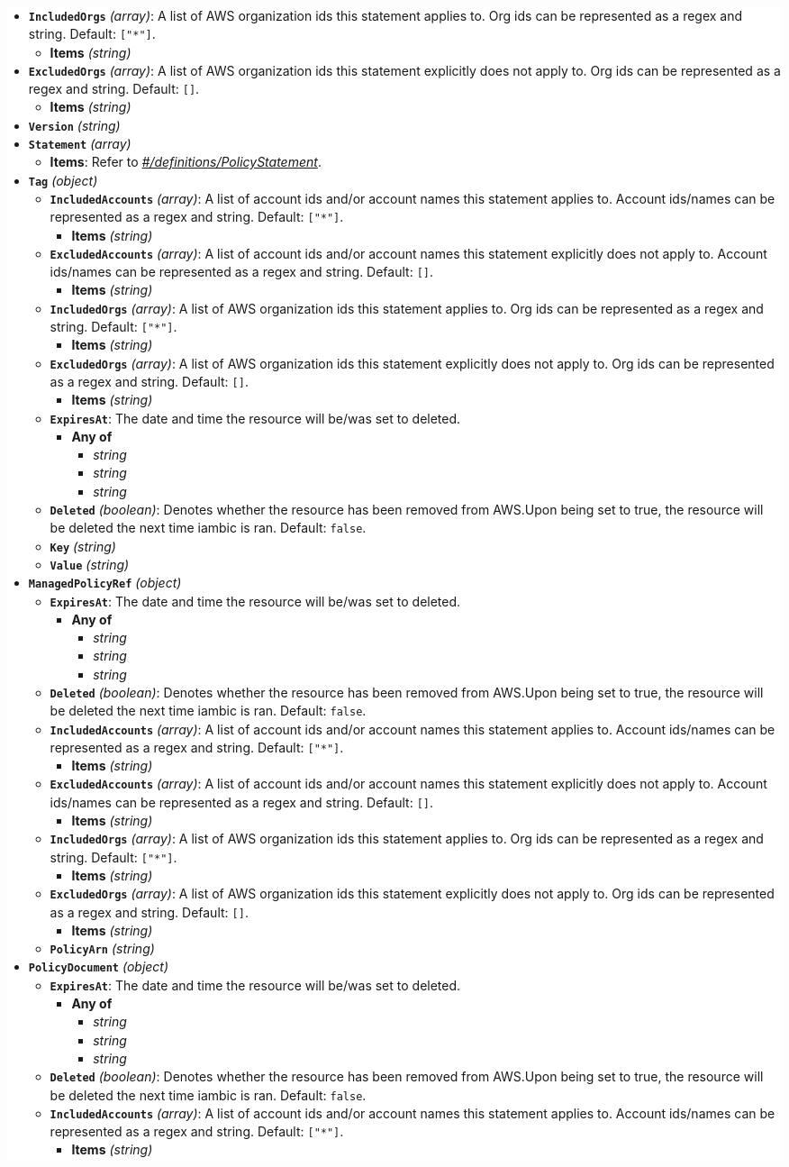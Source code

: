   - **`IncludedOrgs`** *(array)*: A list of AWS organization ids this statement applies to. Org ids can be represented as a regex and string. Default: `["*"]`.
    - **Items** *(string)*
  - **`ExcludedOrgs`** *(array)*: A list of AWS organization ids this statement explicitly does not apply to. Org ids can be represented as a regex and string. Default: `[]`.
    - **Items** *(string)*
  - **`Version`** *(string)*
  - **`Statement`** *(array)*
    - **Items**: Refer to *[#/definitions/PolicyStatement](#definitions/PolicyStatement)*.
- <a id="definitions/Tag"></a>**`Tag`** *(object)*
  - **`IncludedAccounts`** *(array)*: A list of account ids and/or account names this statement applies to. Account ids/names can be represented as a regex and string. Default: `["*"]`.
    - **Items** *(string)*
  - **`ExcludedAccounts`** *(array)*: A list of account ids and/or account names this statement explicitly does not apply to. Account ids/names can be represented as a regex and string. Default: `[]`.
    - **Items** *(string)*
  - **`IncludedOrgs`** *(array)*: A list of AWS organization ids this statement applies to. Org ids can be represented as a regex and string. Default: `["*"]`.
    - **Items** *(string)*
  - **`ExcludedOrgs`** *(array)*: A list of AWS organization ids this statement explicitly does not apply to. Org ids can be represented as a regex and string. Default: `[]`.
    - **Items** *(string)*
  - **`ExpiresAt`**: The date and time the resource will be/was set to deleted.
    - **Any of**
      - *string*
      - *string*
      - *string*
  - **`Deleted`** *(boolean)*: Denotes whether the resource has been removed from AWS.Upon being set to true, the resource will be deleted the next time iambic is ran. Default: `false`.
  - **`Key`** *(string)*
  - **`Value`** *(string)*
- <a id="definitions/ManagedPolicyRef"></a>**`ManagedPolicyRef`** *(object)*
  - **`ExpiresAt`**: The date and time the resource will be/was set to deleted.
    - **Any of**
      - *string*
      - *string*
      - *string*
  - **`Deleted`** *(boolean)*: Denotes whether the resource has been removed from AWS.Upon being set to true, the resource will be deleted the next time iambic is ran. Default: `false`.
  - **`IncludedAccounts`** *(array)*: A list of account ids and/or account names this statement applies to. Account ids/names can be represented as a regex and string. Default: `["*"]`.
    - **Items** *(string)*
  - **`ExcludedAccounts`** *(array)*: A list of account ids and/or account names this statement explicitly does not apply to. Account ids/names can be represented as a regex and string. Default: `[]`.
    - **Items** *(string)*
  - **`IncludedOrgs`** *(array)*: A list of AWS organization ids this statement applies to. Org ids can be represented as a regex and string. Default: `["*"]`.
    - **Items** *(string)*
  - **`ExcludedOrgs`** *(array)*: A list of AWS organization ids this statement explicitly does not apply to. Org ids can be represented as a regex and string. Default: `[]`.
    - **Items** *(string)*
  - **`PolicyArn`** *(string)*
- <a id="definitions/PolicyDocument"></a>**`PolicyDocument`** *(object)*
  - **`ExpiresAt`**: The date and time the resource will be/was set to deleted.
    - **Any of**
      - *string*
      - *string*
      - *string*
  - **`Deleted`** *(boolean)*: Denotes whether the resource has been removed from AWS.Upon being set to true, the resource will be deleted the next time iambic is ran. Default: `false`.
  - **`IncludedAccounts`** *(array)*: A list of account ids and/or account names this statement applies to. Account ids/names can be represented as a regex and string. Default: `["*"]`.
    - **Items** *(string)*